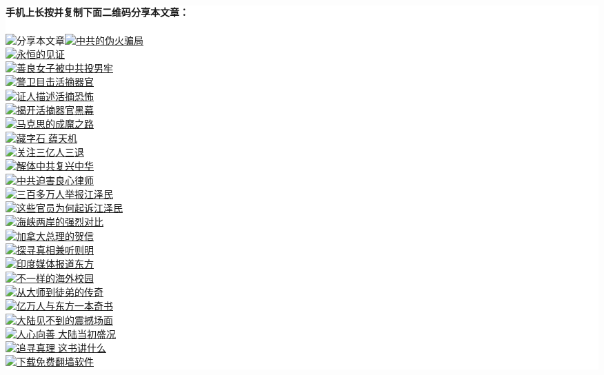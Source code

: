 <strong>手机上长按并复制下面二维码分享本文章：</strong><br><br><img src="https://quickchart.io/qr?size=256&text=https://github.com/1992513/djy/blob/master/gb/7/1/20/n1596917.md%231" title="分享本文章"></td><td VALIGN=TOP><a href="https://github.com/1992513/djy/blob/master/gb/16/1/21/n4622075.md?dfh#1" target="_blank"><img src="https://raw.githubusercontent.com/1992513/djy/master/gb/300/wei-f1.jpg" title="中共的伪火骗局"  alt="中共的伪火骗局"></a><br><a href="https://github.com/1992513/www/blob/master/README.md?dfh#9" target="_blank"><img src="https://raw.githubusercontent.com/1992513/djy/master/gb/300/yong-h.jpg" title="永恒的见证"  alt="永恒的见证"></a><br><a href="https://github.com/1992513/djy/blob/master/gb/13/9/29/n3974789.md?dfh#1" target="_blank"><img src="https://raw.githubusercontent.com/1992513/djy/master/gb/300/shang-lnz.jpg" title="善良女子被中共投男牢"  alt="善良女子被中共投男牢"></a><br><a href="https://github.com/1992513/djy/blob/master/gb/16/3/16/n4663449.md?dfh#1" target="_blank"><img src="https://raw.githubusercontent.com/1992513/djy/master/gb/300/huo-z3.jpg" title="警卫目击活摘器官"  alt="警卫目击活摘器官"></a><br><a href="https://github.com/1992513/djy/blob/master/gb/16/8/7/n8177641.md?dfh#1" target="_blank"><img src="https://raw.githubusercontent.com/1992513/djy/master/gb/300/huo-z4.jpg" title="证人描述活摘恐怖"  alt="证人描述活摘恐怖"></a><br><a href="https://github.com/1992513/djy/blob/master/gb/10/4/19/n2881569.md?dfh#1" target="_blank"><img src="https://raw.githubusercontent.com/1992513/djy/master/gb/300/huo-z1.jpg" title="揭开活摘器官黑幕"  alt="揭开活摘器官黑幕"></a><br><a href="https://github.com/1992513/djy/blob/master/gb/10/11/7/n3077476.md?dfh#1" target="_blank"><img src="https://raw.githubusercontent.com/1992513/djy/master/gb/300/ma-ks.jpg" title="马克思的成魔之路"  alt="马克思的成魔之路"></a><br><a href="https://github.com/1992513/djy/blob/master/gb/14/6/9/n4173977.md?dfh#1" target="_blank"><img src="https://raw.githubusercontent.com/1992513/djy/master/gb/300/chang-zs.jpg" title="藏字石 蕴天机"  alt="藏字石 蕴天机"></a><br><a href="https://github.com/1992513/djy/blob/master/gb/18/5/10/n10381511.md?dfh#1" target="_blank"><img src="https://raw.githubusercontent.com/1992513/djy/master/gb/300/st1.jpg" title="关注三亿人三退"  alt="关注三亿人三退"></a><br><a href="https://github.com/1992513/djy/blob/master/gb/18/3/21/n10237682.md?dfh#1" target="_blank"><img src="https://raw.githubusercontent.com/1992513/djy/master/gb/300/jie-t.jpg" title="解体中共复兴中华"  alt="解体中共复兴中华"></a><br><a href="https://github.com/1992513/djy/blob/master/gb/9/2/9/n2422991.md?dfh#1" target="_blank"><img src="https://raw.githubusercontent.com/1992513/djy/master/gb/300/gao-zs.jpg" title="中共迫害良心律师"  alt="中共迫害良心律师"></a><br><a href="https://github.com/1992513/djy/blob/master/gb/18/12/9/n10900044.md?dfh#1" target="_blank"><img src="https://raw.githubusercontent.com/1992513/djy/master/gb/300/sj1.jpg" title="三百多万人举报江泽民"  alt="三百多万人举报江泽民"></a><br><a href="https://github.com/1992513/djy/blob/master/gb/18/8/28/n10672014.md?dfh#1" target="_blank"><img src="https://raw.githubusercontent.com/1992513/djy/master/gb/300/sj2.jpg" title="这些官员为何起诉江泽民"  alt="这些官员为何起诉江泽民"></a><br><a href="https://github.com/1992513/djy/blob/master/gb/8/12/18/n2367165.md?dfh#1" target="_blank"><img src="https://raw.githubusercontent.com/1992513/djy/master/gb/300/liangan.jpg" title="海峡两岸的强烈对比"  alt="海峡两岸的强烈对比"></a><br><a href="https://github.com/1992513/djy/blob/master/gb/15/12/10/n4593139.md?dfh#1" target="_blank"><img src="https://raw.githubusercontent.com/1992513/djy/master/gb/300/jia-ndzl.jpg" title="加拿大总理的贺信"  alt="加拿大总理的贺信"></a><br><a href="https://github.com/1992513/djy/blob/master/gb/11/6/17/n3289382.md?dfh#1" target="_blank"><img src="https://raw.githubusercontent.com/1992513/djy/master/gb/300/xiao-wd.jpg" title="探寻真相兼听则明"  alt="探寻真相兼听则明"></a><br><a href="https://github.com/1992513/djy/blob/master/gb/18/10/27/n10812623.md?dfh#1" target="_blank"><img src="https://raw.githubusercontent.com/1992513/djy/master/gb/300/yindu.jpg" title="印度媒体报道东方"  alt="印度媒体报道东方"></a><br><a href="https://github.com/1992513/djy/blob/master/gb/18/6/9/n10469652.md?dfh#1" target="_blank"><img src="https://raw.githubusercontent.com/1992513/djy/master/gb/300/xie-j.jpg" title="不一样的海外校园"  alt="不一样的海外校园"></a><br><a href="https://github.com/1992513/djy/blob/master/gb/7/4/5/n1669415.md?dfh#1" target="_blank"><img src="https://raw.githubusercontent.com/1992513/djy/master/gb/300/li-up.jpg" title="从大师到徒弟的传奇"  alt="从大师到徒弟的传奇"></a><br><a href="https://github.com/1992513/djy/blob/master/gb/17/5/26/n9191512.md?dfh#1" target="_blank"><img src="https://raw.githubusercontent.com/1992513/djy/master/gb/300/zfl2.jpg" title="亿万人与东方一本奇书"  alt="亿万人与东方一本奇书"></a><br><a href="https://github.com/1992513/djy/blob/master/gb/13/11/27/n4020290.md?dfh#1" target="_blank"><img src="https://raw.githubusercontent.com/1992513/djy/master/gb/300/zhen-h.jpg" title="大陆见不到的震撼场面"  alt="大陆见不到的震撼场面"></a><br><a href="https://github.com/1992513/djy/blob/master/gb/15/7/17/n4482910.md?dfh#1" target="_blank"><img src="https://raw.githubusercontent.com/1992513/djy/master/gb/300/dalu-sk.jpg" title="人心向善 大陆当初盛况"  alt="人心向善 大陆当初盛况"></a><br><a href="https://github.com/1992513/djy/blob/master/gb/19/1/5/n10955468.md?dfh#1" target="_blank"><img src="https://raw.githubusercontent.com/1992513/djy/master/gb/300/zfl1.jpg" title="追寻真理 这书讲什么"  alt="追寻真理 这书讲什么"></a><br><a href="https://github.com/1992513/www/blob/master/README.md?dfh#1" target="_blank"><img src="https://raw.githubusercontent.com/1992513/djy/master/gb/300/fq1.jpg" title="下载免费翻墙软件"  alt="下载免费翻墙软件"></a><br></td></tr></table>
